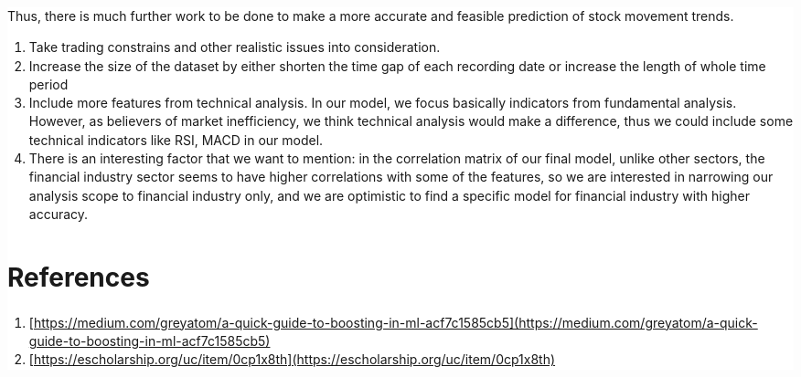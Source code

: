 Thus, there is much further work to be done to make a more accurate and feasible prediction of stock movement trends.

1. Take trading constrains and other realistic issues into consideration.
2. Increase the size of the dataset by either shorten the time gap of each recording date or increase the length of whole time period
3. Include more features from technical analysis. In our model, we focus basically indicators from fundamental analysis. However, as believers of market inefficiency, we think technical analysis would make a difference, thus we could include some technical indicators like RSI, MACD in our model.
4. There is an interesting factor that we want to mention: in the correlation matrix of our final model, unlike other sectors, the financial industry sector seems to have higher correlations with some of the features, so we are interested in narrowing our analysis scope to financial industry only, and we are optimistic to find a specific model for financial industry with higher accuracy.

# References

1. [https://medium.com/greyatom/a-quick-guide-to-boosting-in-ml-acf7c1585cb5](https://medium.com/greyatom/a-quick-guide-to-boosting-in-ml-acf7c1585cb5)
2. [https://escholarship.org/uc/item/0cp1x8th](https://escholarship.org/uc/item/0cp1x8th)
